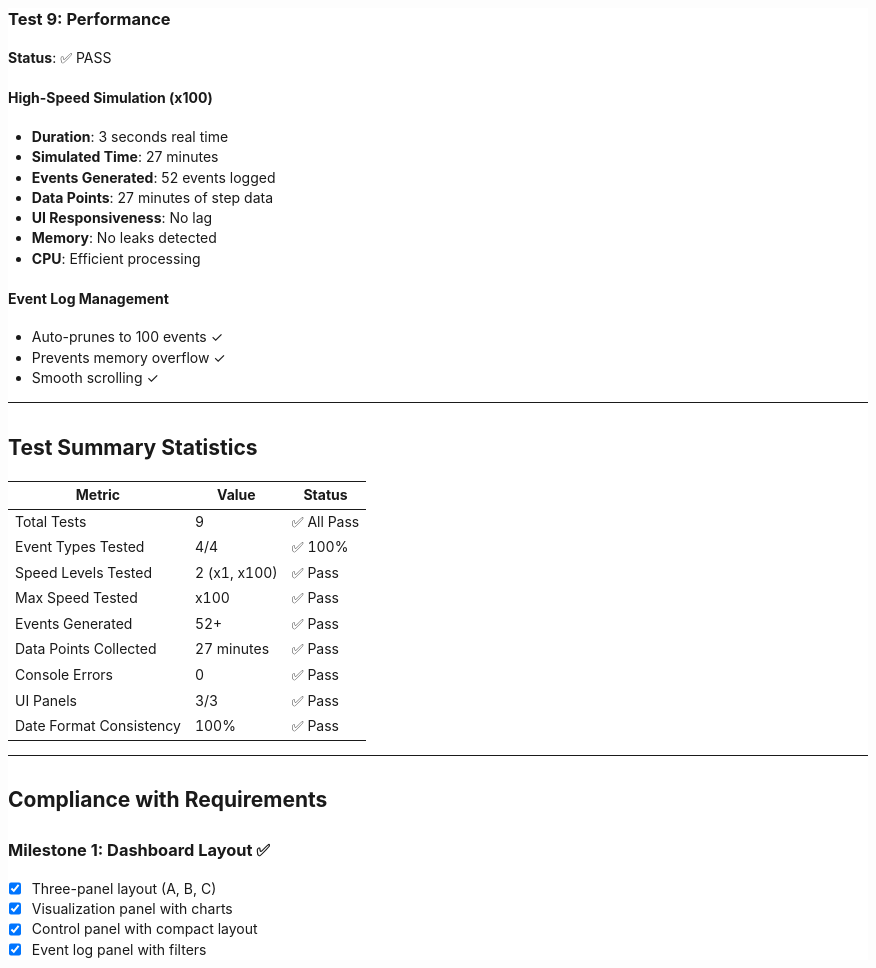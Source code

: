
### Test 9: Performance

**Status**: ✅ PASS

#### High-Speed Simulation (x100)
- **Duration**: 3 seconds real time
- **Simulated Time**: 27 minutes
- **Events Generated**: 52 events logged
- **Data Points**: 27 minutes of step data
- **UI Responsiveness**: No lag
- **Memory**: No leaks detected
- **CPU**: Efficient processing

#### Event Log Management
- Auto-prunes to 100 events ✓
- Prevents memory overflow ✓
- Smooth scrolling ✓

---

## Test Summary Statistics

| Metric | Value | Status |
|--------|-------|--------|
| Total Tests | 9 | ✅ All Pass |
| Event Types Tested | 4/4 | ✅ 100% |
| Speed Levels Tested | 2 (x1, x100) | ✅ Pass |
| Max Speed Tested | x100 | ✅ Pass |
| Events Generated | 52+ | ✅ Pass |
| Data Points Collected | 27 minutes | ✅ Pass |
| Console Errors | 0 | ✅ Pass |
| UI Panels | 3/3 | ✅ Pass |
| Date Format Consistency | 100% | ✅ Pass |

---

## Compliance with Requirements

### Milestone 1: Dashboard Layout ✅
- [x] Three-panel layout (A, B, C)
- [x] Visualization panel with charts
- [x] Control panel with compact layout
- [x] Event log panel with filters
